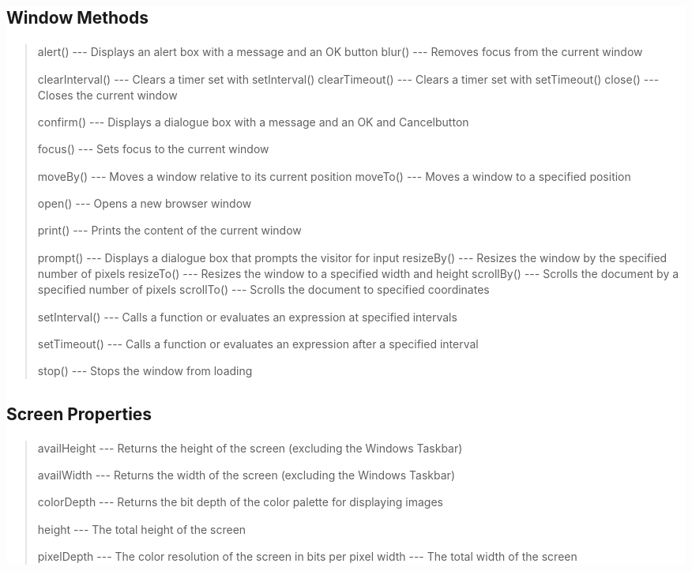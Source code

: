 ## Window Methods

> alert() --- Displays an alert box with a message and an OK button
> blur() --- Removes focus from the current window
>
> clearInterval() --- Clears a timer set with setInterval()
> clearTimeout() --- Clears a timer set with setTimeout() close() ---
> Closes the current window
>
> confirm() --- Displays a dialogue box with a message and an OK and
> Cancelbutton
>
> focus() --- Sets focus to the current window
>
> moveBy() --- Moves a window relative to its current position moveTo()
> --- Moves a window to a specified position
>
> open() --- Opens a new browser window
>
> print() --- Prints the content of the current window
>
> prompt() --- Displays a dialogue box that prompts the visitor for
> input resizeBy() --- Resizes the window by the specified number of
> pixels resizeTo() --- Resizes the window to a specified width and
> height scrollBy() --- Scrolls the document by a specified number of
> pixels scrollTo() --- Scrolls the document to specified coordinates
>
> setInterval() --- Calls a function or evaluates an expression at
> specified intervals
>
> setTimeout() --- Calls a function or evaluates an expression after a
> specified interval
>
> stop() --- Stops the window from loading

## Screen Properties

> availHeight --- Returns the height of the screen (excluding the
> Windows Taskbar)
>
> availWidth --- Returns the width of the screen (excluding the Windows
> Taskbar)
>
> colorDepth --- Returns the bit depth of the color palette for
> displaying images
>
> height --- The total height of the screen
>
> pixelDepth --- The color resolution of the screen in bits per pixel
> width --- The total width of the screen
